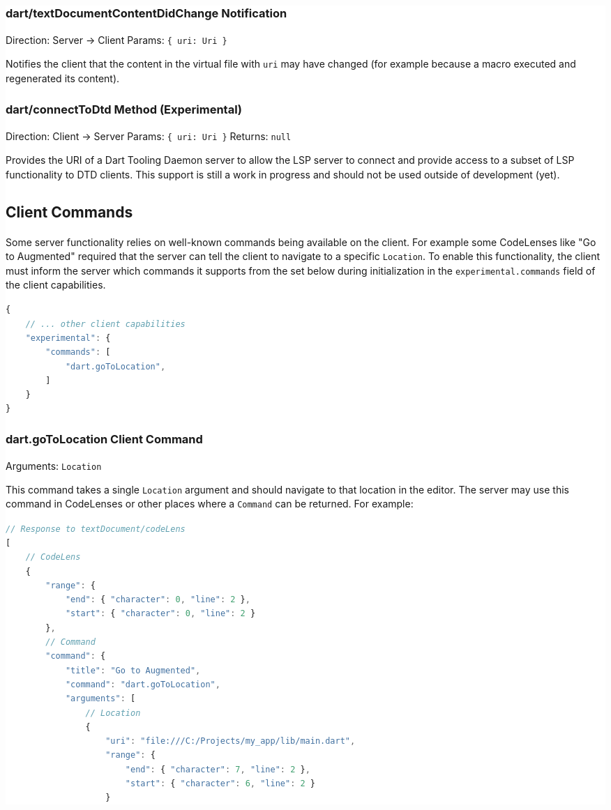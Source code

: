 ### dart/textDocumentContentDidChange Notification

Direction: Server -> Client
Params: `{ uri: Uri }`

Notifies the client that the content in the virtual file with `uri` may have changed (for example because a macro executed and regenerated its content).

### dart/connectToDtd Method (Experimental)

Direction: Client -> Server
Params: `{ uri: Uri }`
Returns: `null`

Provides the URI of a Dart Tooling Daemon server to allow the LSP server to connect and provide access to a subset of LSP functionality to DTD clients. This support is still a work in progress and should not be used outside of development (yet).

## Client Commands

Some server functionality relies on well-known commands being available on the client. For example some CodeLenses like "Go to Augmented" required that the server can tell the client to navigate to a specific `Location`. To enable this functionality, the client must inform the server which commands it supports from the set below during initialization in the `experimental.commands` field of the client capabilities.

```js
{
	// ... other client capabilities
	"experimental": {
		"commands": [
			"dart.goToLocation",
		]
	}
}
```

### dart.goToLocation Client Command

Arguments: `Location`

This command takes a single `Location` argument and should navigate to that location in the editor. The server may use this command in CodeLenses or other places where a `Command` can be returned. For example:

```js
// Response to textDocument/codeLens
[
	// CodeLens
	{
		"range": {
			"end": { "character": 0, "line": 2 },
			"start": { "character": 0, "line": 2 }
		},
		// Command
		"command": {
			"title": "Go to Augmented",
			"command": "dart.goToLocation",
			"arguments": [
				// Location
				{
					"uri": "file:///C:/Projects/my_app/lib/main.dart",
					"range": {
						"end": { "character": 7, "line": 2 },
						"start": { "character": 6, "line": 2 }
					}
```